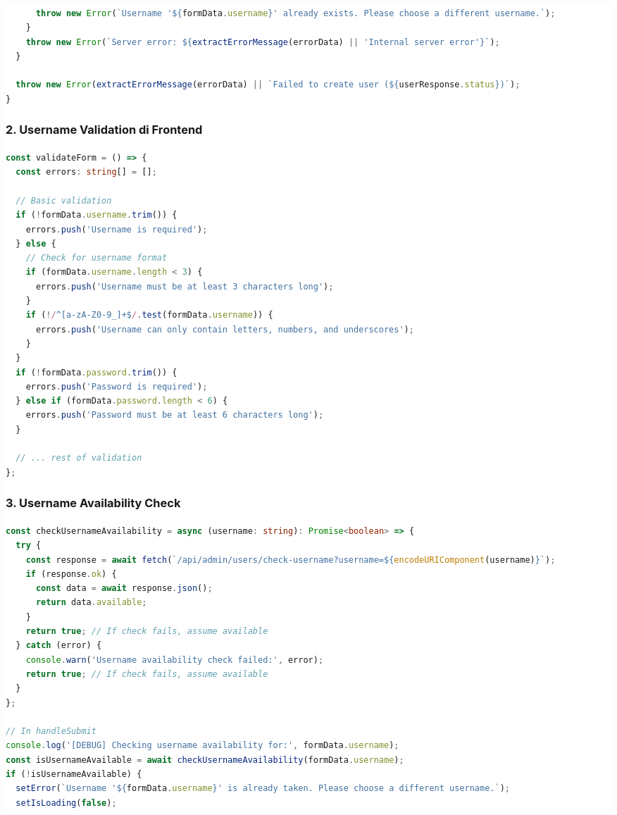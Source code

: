 ```typescript
      throw new Error(`Username '${formData.username}' already exists. Please choose a different username.`);
    }
    throw new Error(`Server error: ${extractErrorMessage(errorData) || 'Internal server error'}`);
  }
  
  throw new Error(extractErrorMessage(errorData) || `Failed to create user (${userResponse.status})`);
}
```

### 2. **Username Validation di Frontend**

```typescript
const validateForm = () => {
  const errors: string[] = [];
  
  // Basic validation
  if (!formData.username.trim()) {
    errors.push('Username is required');
  } else {
    // Check for username format
    if (formData.username.length < 3) {
      errors.push('Username must be at least 3 characters long');
    }
    if (!/^[a-zA-Z0-9_]+$/.test(formData.username)) {
      errors.push('Username can only contain letters, numbers, and underscores');
    }
  }
  if (!formData.password.trim()) {
    errors.push('Password is required');
  } else if (formData.password.length < 6) {
    errors.push('Password must be at least 6 characters long');
  }
  
  // ... rest of validation
};
```

### 3. **Username Availability Check**

```typescript
const checkUsernameAvailability = async (username: string): Promise<boolean> => {
  try {
    const response = await fetch(`/api/admin/users/check-username?username=${encodeURIComponent(username)}`);
    if (response.ok) {
      const data = await response.json();
      return data.available;
    }
    return true; // If check fails, assume available
  } catch (error) {
    console.warn('Username availability check failed:', error);
    return true; // If check fails, assume available
  }
};

// In handleSubmit
console.log('[DEBUG] Checking username availability for:', formData.username);
const isUsernameAvailable = await checkUsernameAvailability(formData.username);
if (!isUsernameAvailable) {
  setError(`Username '${formData.username}' is already taken. Please choose a different username.`);
  setIsLoading(false);
```